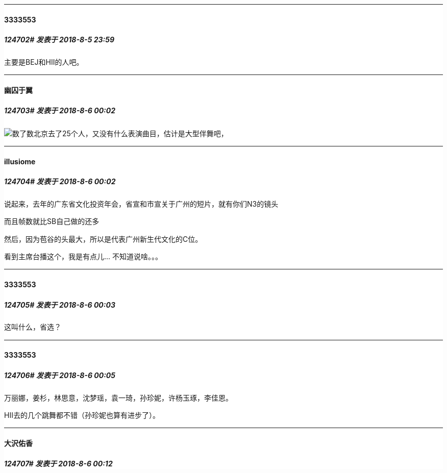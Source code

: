 
-----

####  3333553  
##### 124702#       发表于 2018-8-5 23:59


主要是BEJ和HII的人吧。


-----

####  幽囚于翼  
##### 124703#       发表于 2018-8-6 00:02


<img src="https://static.saraba1st.com/image/smiley/face2017/002.png" referrerpolicy="no-referrer">数了数北京去了25个人，又没有什么表演曲目，估计是大型伴舞吧，


-----

####  illusiome  
##### 124704#       发表于 2018-8-6 00:02


说起来，去年的广东省文化投资年会，省宣和市宣关于广州的短片，就有你们N3的镜头

而且帧数就比SB自己做的还多


然后，因为苞谷的头最大，所以是代表广州新生代文化的C位。


看到主席台播这个，我是有点儿... 不知道说啥。。。


-----

####  3333553  
##### 124705#       发表于 2018-8-6 00:03


这叫什么，省选？


-----

####  3333553  
##### 124706#       发表于 2018-8-6 00:05


万丽娜，姜杉，林思意，沈梦瑶，袁一琦，孙珍妮，许杨玉琢，李佳恩。


HII去的几个跳舞都不错（孙珍妮也算有进步了）。


-----

####  大沢佑香  
##### 124707#       发表于 2018-8-6 00:12
